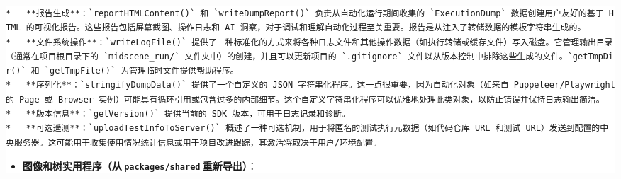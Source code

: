     *   **报告生成**：`reportHTMLContent()` 和 `writeDumpReport()` 负责从自动化运行期间收集的 `ExecutionDump` 数据创建用户友好的基于 HTML 的可视化报告。这些报告包括屏幕截图、操作日志和 AI 洞察，对于调试和理解自动化过程至关重要。报告是从注入了转储数据的模板字符串生成的。
    *   **文件系统操作**：`writeLogFile()` 提供了一种标准化的方式来将各种日志文件和其他操作数据（如执行转储或缓存文件）写入磁盘。它管理输出目录（通常在项目根目录下的 `midscene_run/` 文件夹中）的创建，并且可以更新项目的 `.gitignore` 文件以从版本控制中排除这些生成的文件。`getTmpDir()` 和 `getTmpFile()` 为管理临时文件提供帮助程序。
    *   **序列化**：`stringifyDumpData()` 提供了一个自定义的 JSON 字符串化程序。这一点很重要，因为自动化对象（如来自 Puppeteer/Playwright 的 Page 或 Browser 实例）可能具有循环引用或包含过多的内部细节。这个自定义字符串化程序可以优雅地处理此类对象，以防止错误并保持日志输出简洁。
    *   **版本信息**：`getVersion()` 提供当前的 SDK 版本，可用于日志记录和诊断。
    *   **可选遥测**：`uploadTestInfoToServer()` 概述了一种可选机制，用于将匿名的测试执行元数据（如代码仓库 URL 和测试 URL）发送到配置的中央服务器。这可能用于收集使用情况统计信息或用于项目改进跟踪，其激活将取决于用户/环境配置。
*   **图像和树实用程序（从 `packages/shared` 重新导出）**：
